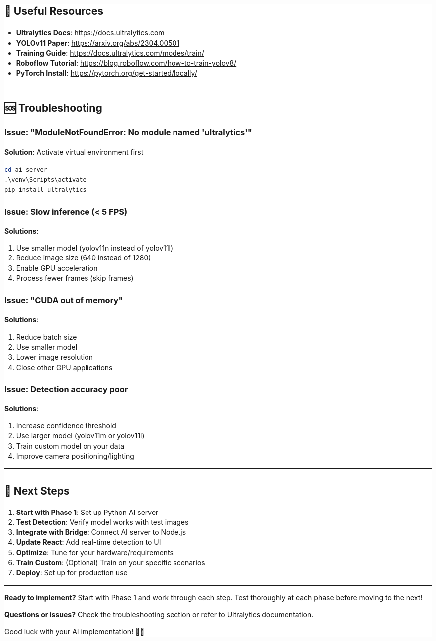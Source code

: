 
## 🔗 Useful Resources

- **Ultralytics Docs**: https://docs.ultralytics.com
- **YOLOv11 Paper**: https://arxiv.org/abs/2304.00501
- **Training Guide**: https://docs.ultralytics.com/modes/train/
- **Roboflow Tutorial**: https://blog.roboflow.com/how-to-train-yolov8/
- **PyTorch Install**: https://pytorch.org/get-started/locally/

---

## 🆘 Troubleshooting

### Issue: "ModuleNotFoundError: No module named 'ultralytics'"
**Solution**: Activate virtual environment first
```powershell
cd ai-server
.\venv\Scripts\activate
pip install ultralytics
```

### Issue: Slow inference (< 5 FPS)
**Solutions**:
1. Use smaller model (yolov11n instead of yolov11l)
2. Reduce image size (640 instead of 1280)
3. Enable GPU acceleration
4. Process fewer frames (skip frames)

### Issue: "CUDA out of memory"
**Solutions**:
1. Reduce batch size
2. Use smaller model
3. Lower image resolution
4. Close other GPU applications

### Issue: Detection accuracy poor
**Solutions**:
1. Increase confidence threshold
2. Use larger model (yolov11m or yolov11l)
3. Train custom model on your data
4. Improve camera positioning/lighting

---

## 📝 Next Steps

1. **Start with Phase 1**: Set up Python AI server
2. **Test Detection**: Verify model works with test images
3. **Integrate with Bridge**: Connect AI server to Node.js
4. **Update React**: Add real-time detection to UI
5. **Optimize**: Tune for your hardware/requirements
6. **Train Custom**: (Optional) Train on your specific scenarios
7. **Deploy**: Set up for production use

---

**Ready to implement?** Start with Phase 1 and work through each step. Test thoroughly at each phase before moving to the next!

**Questions or issues?** Check the troubleshooting section or refer to Ultralytics documentation.

Good luck with your AI implementation! 🚀🤖
